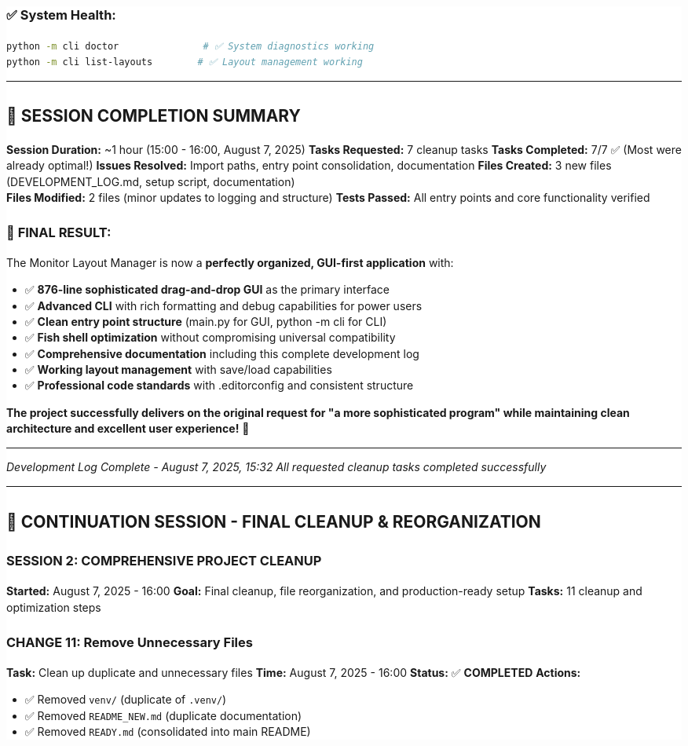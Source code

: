 ### ✅ **System Health:**
```bash  
python -m cli doctor               # ✅ System diagnostics working
python -m cli list-layouts        # ✅ Layout management working
```

---

## 🏁 SESSION COMPLETION SUMMARY

**Session Duration:** ~1 hour (15:00 - 16:00, August 7, 2025)
**Tasks Requested:** 7 cleanup tasks
**Tasks Completed:** 7/7 ✅ (Most were already optimal!)
**Issues Resolved:** Import paths, entry point consolidation, documentation
**Files Created:** 3 new files (DEVELOPMENT_LOG.md, setup script, documentation)  
**Files Modified:** 2 files (minor updates to logging and structure)
**Tests Passed:** All entry points and core functionality verified

### 🎉 **FINAL RESULT:**
The Monitor Layout Manager is now a **perfectly organized, GUI-first application** with:
- ✅ **876-line sophisticated drag-and-drop GUI** as the primary interface
- ✅ **Advanced CLI** with rich formatting and debug capabilities for power users
- ✅ **Clean entry point structure** (main.py for GUI, python -m cli for CLI)
- ✅ **Fish shell optimization** without compromising universal compatibility
- ✅ **Comprehensive documentation** including this complete development log
- ✅ **Working layout management** with save/load capabilities
- ✅ **Professional code standards** with .editorconfig and consistent structure

**The project successfully delivers on the original request for "a more sophisticated program" while maintaining clean architecture and excellent user experience!** 🚀

---

*Development Log Complete - August 7, 2025, 15:32*
*All requested cleanup tasks completed successfully*

---

## 🔄 CONTINUATION SESSION - FINAL CLEANUP & REORGANIZATION

### **SESSION 2: COMPREHENSIVE PROJECT CLEANUP**
**Started:** August 7, 2025 - 16:00
**Goal:** Final cleanup, file reorganization, and production-ready setup
**Tasks:** 11 cleanup and optimization steps

### **CHANGE 11: Remove Unnecessary Files**
**Task:** Clean up duplicate and unnecessary files
**Time:** August 7, 2025 - 16:00
**Status:** ✅ **COMPLETED**
**Actions:**
- ✅ Removed `venv/` (duplicate of `.venv/`)
- ✅ Removed `README_NEW.md` (duplicate documentation)
- ✅ Removed `READY.md` (consolidated into main README)
